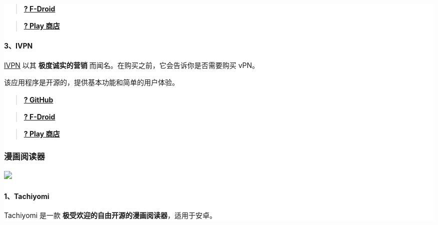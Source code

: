 

> 
> **[? F-Droid](https://f-droid.org/packages/net.mullvad.mullvadvpn/)**
> 
> 
> 



> 
> **[? Play 商店](https://play.google.com/store/apps/details?id=net.mullvad.mullvadvpn)**
> 
> 
> 


#### 3、IVPN


[IVPN](https://www.ivpn.net) 以其 **极度诚实的营销** 而闻名。在购买之前，它会告诉你是否需要购买 vPN。


该应用程序是开源的，提供基本功能和简单的用户体验。



> 
> **[? GitHub](https://github.com/ivpn/android-app)**
> 
> 
> 



> 
> **[? F-Droid](https://f-droid.org/packages/net.ivpn.client/)**
> 
> 
> 



> 
> **[? Play 商店](https://play.google.com/store/apps/details?id=net.ivpn.client&hl=en_IN&gl=US)**
> 
> 
> 


### 漫画阅读器


![](/Asserts/Images//attachment/album/202306/12/164557pbhjbzb1f44ih11d.png)


#### 1、Tachiyomi


Tachiyomi 是一款 **极受欢迎的自由开源的漫画阅读器**，适用于安卓。

